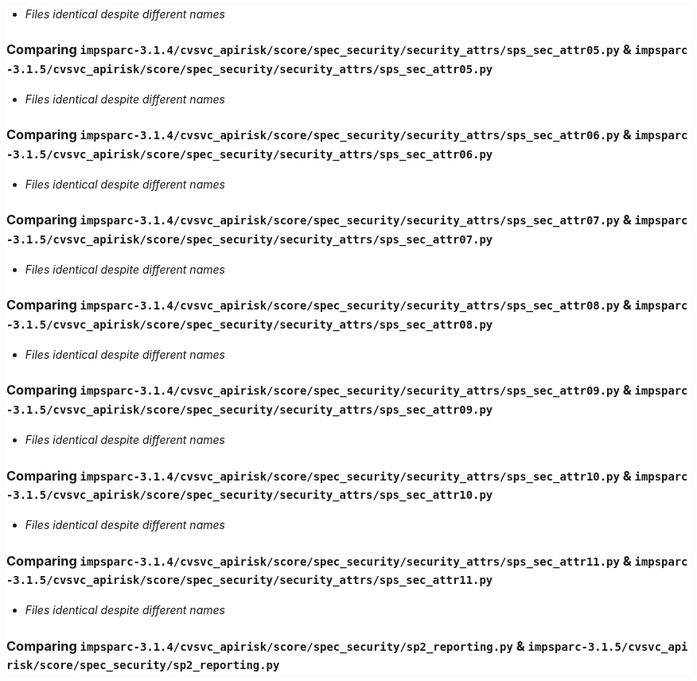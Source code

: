  * *Files identical despite different names*

### Comparing `impsparc-3.1.4/cvsvc_apirisk/score/spec_security/security_attrs/sps_sec_attr05.py` & `impsparc-3.1.5/cvsvc_apirisk/score/spec_security/security_attrs/sps_sec_attr05.py`

 * *Files identical despite different names*

### Comparing `impsparc-3.1.4/cvsvc_apirisk/score/spec_security/security_attrs/sps_sec_attr06.py` & `impsparc-3.1.5/cvsvc_apirisk/score/spec_security/security_attrs/sps_sec_attr06.py`

 * *Files identical despite different names*

### Comparing `impsparc-3.1.4/cvsvc_apirisk/score/spec_security/security_attrs/sps_sec_attr07.py` & `impsparc-3.1.5/cvsvc_apirisk/score/spec_security/security_attrs/sps_sec_attr07.py`

 * *Files identical despite different names*

### Comparing `impsparc-3.1.4/cvsvc_apirisk/score/spec_security/security_attrs/sps_sec_attr08.py` & `impsparc-3.1.5/cvsvc_apirisk/score/spec_security/security_attrs/sps_sec_attr08.py`

 * *Files identical despite different names*

### Comparing `impsparc-3.1.4/cvsvc_apirisk/score/spec_security/security_attrs/sps_sec_attr09.py` & `impsparc-3.1.5/cvsvc_apirisk/score/spec_security/security_attrs/sps_sec_attr09.py`

 * *Files identical despite different names*

### Comparing `impsparc-3.1.4/cvsvc_apirisk/score/spec_security/security_attrs/sps_sec_attr10.py` & `impsparc-3.1.5/cvsvc_apirisk/score/spec_security/security_attrs/sps_sec_attr10.py`

 * *Files identical despite different names*

### Comparing `impsparc-3.1.4/cvsvc_apirisk/score/spec_security/security_attrs/sps_sec_attr11.py` & `impsparc-3.1.5/cvsvc_apirisk/score/spec_security/security_attrs/sps_sec_attr11.py`

 * *Files identical despite different names*

### Comparing `impsparc-3.1.4/cvsvc_apirisk/score/spec_security/sp2_reporting.py` & `impsparc-3.1.5/cvsvc_apirisk/score/spec_security/sp2_reporting.py`

